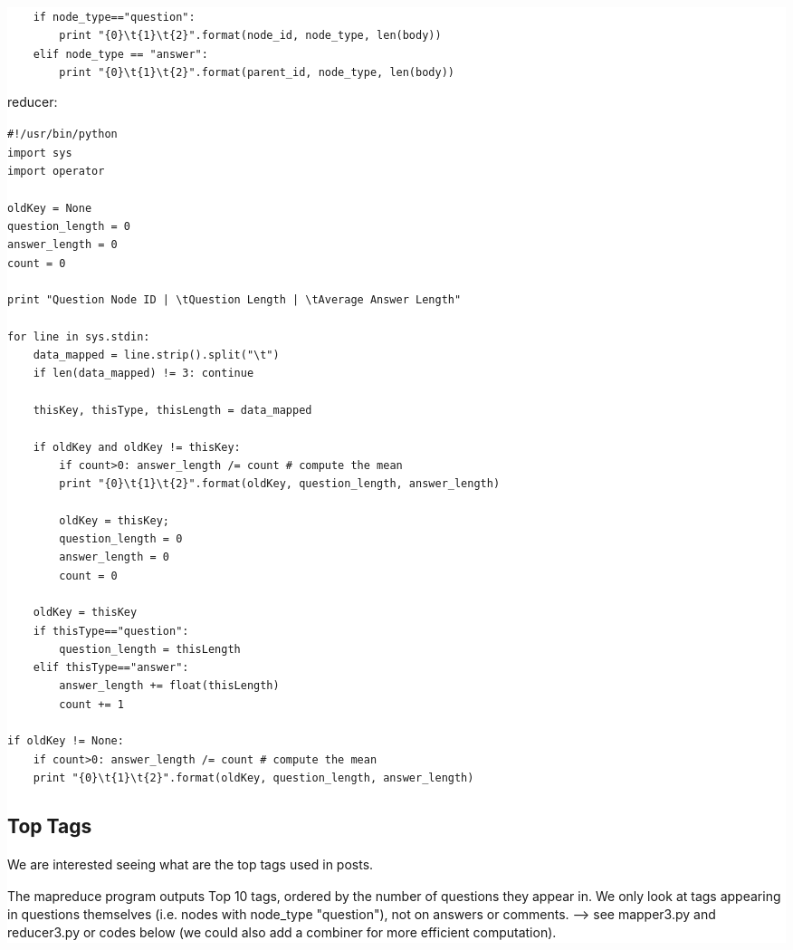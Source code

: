 ```
    if node_type=="question":
        print "{0}\t{1}\t{2}".format(node_id, node_type, len(body))
    elif node_type == "answer":
        print "{0}\t{1}\t{2}".format(parent_id, node_type, len(body))
```

reducer:
```
#!/usr/bin/python
import sys
import operator

oldKey = None
question_length = 0
answer_length = 0
count = 0

print "Question Node ID | \tQuestion Length | \tAverage Answer Length"

for line in sys.stdin:
    data_mapped = line.strip().split("\t")
    if len(data_mapped) != 3: continue

    thisKey, thisType, thisLength = data_mapped

    if oldKey and oldKey != thisKey:
        if count>0: answer_length /= count # compute the mean
        print "{0}\t{1}\t{2}".format(oldKey, question_length, answer_length)
            
        oldKey = thisKey;
        question_length = 0
        answer_length = 0
        count = 0

    oldKey = thisKey
    if thisType=="question":
        question_length = thisLength
    elif thisType=="answer":
        answer_length += float(thisLength)
        count += 1

if oldKey != None:
    if count>0: answer_length /= count # compute the mean
    print "{0}\t{1}\t{2}".format(oldKey, question_length, answer_length)
```

## Top Tags

We are interested seeing what are the top tags used in posts.

The mapreduce program outputs Top 10 tags, ordered by the number of questions they appear in.
We only look at tags appearing in questions themselves (i.e. nodes with node_type "question"), not on answers or comments. --> see mapper3.py and reducer3.py or codes below (we could also add a combiner for more efficient computation).
